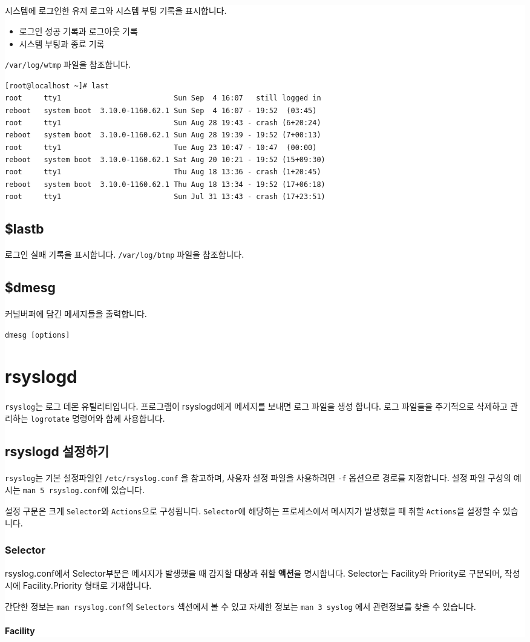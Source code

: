 시스템에 로그인한 유저 로그와 시스템 부팅 기록을 표시합니다.

- 로그인 성공 기록과 로그아웃 기록
- 시스템 부팅과 종료 기록

`/var/log/wtmp` 파일을 참조합니다.

```console
[root@localhost ~]# last
root     tty1                          Sun Sep  4 16:07   still logged in   
reboot   system boot  3.10.0-1160.62.1 Sun Sep  4 16:07 - 19:52  (03:45)    
root     tty1                          Sun Aug 28 19:43 - crash (6+20:24)   
reboot   system boot  3.10.0-1160.62.1 Sun Aug 28 19:39 - 19:52 (7+00:13)   
root     tty1                          Tue Aug 23 10:47 - 10:47  (00:00)    
reboot   system boot  3.10.0-1160.62.1 Sat Aug 20 10:21 - 19:52 (15+09:30)  
root     tty1                          Thu Aug 18 13:36 - crash (1+20:45)   
reboot   system boot  3.10.0-1160.62.1 Thu Aug 18 13:34 - 19:52 (17+06:18)  
root     tty1                          Sun Jul 31 13:43 - crash (17+23:51)  
```

## $lastb

로그인 실패 기록을 표시합니다.
`/var/log/btmp` 파일을 참조합니다.

## $dmesg

커널버퍼에 담긴 메세지들을 출력합니다.

```console
dmesg [options]
```

# rsyslogd

`rsyslog`는 로그 데몬 유틸리티입니다. 프로그램이 rsyslogd에게 메세지를 보내면 로그 파일을 생성 합니다.
로그 파일들을 주기적으로 삭제하고 관리하는 `logrotate` 명령어와 함께 사용합니다.

## rsyslogd 설정하기

`rsyslog`는 기본 설정파일인 `/etc/rsyslog.conf` 을 참고하며, 사용자 설정 파일을 사용하려면 `-f` 옵션으로 경로를 지정합니다.
설정 파일 구성의 예시는 `man 5 rsyslog.conf`에 있습니다.

설정 구문은 크게 `Selector`와 `Actions`으로 구성됩니다. `Selector`에 해당하는 프로세스에서 메시지가 발생했을 때 취할 `Actions`을 설정할 수 있습니다.

### Selector

rsyslog.conf에서 Selector부분은 메시지가 발생했을 때 감지할 **대상**과 취할 **액션**을 명시합니다.
Selector는 Facility와 Priority로 구분되며, 작성 시에 Facility.Priority 형태로 기재합니다.

간단한 정보는 `man rsyslog.conf`의 `Selectors` 섹션에서 볼 수 있고 자세한 정보는 `man 3 syslog` 에서 관련정보를 찾을 수 있습니다.

#### Facility
